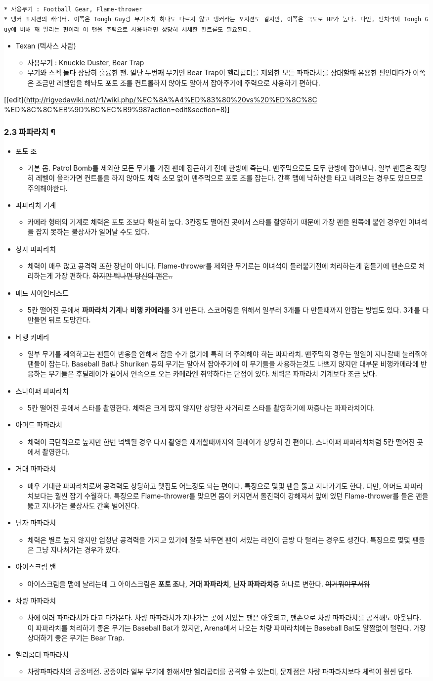     * 사용무기 : Football Gear, Flame-thrower
    * 탱커 포지션의 캐릭터. 이쪽은 Tough Guy랑 무기조차 하나도 다르지 않고 탱커라는 포지션도 같지만, 이쪽은 극도로 HP가 높다. 다만, 펀치력이 Tough Guy에 비해 꽤 딸리는 편이라 이 팬을 주력으로 사용하려면 상당히 세세한 컨트롤도 필요된다.
  * Texan (텍사스 사람)  

    * 사용무기 : Knuckle Duster, Bear Trap
    * 무기와 스펙 둘다 상당히 훌륭한 팬. 일단 두번째 무기인 Bear Trap이 헬리콥터를 제외한 모든 파파라치를 상대할때 유용한 편인데다가 이쪽은 조금만 레벨업을 해놔도 포토 조를 컨트롤하지 않아도 알아서 잡아주기에 주력으로 사용하기 편하다.

[[edit](http://rigvedawiki.net/r1/wiki.php/%EC%8A%A4%ED%83%80%20vs%20%ED%8C%8C
%ED%8C%8C%EB%9D%BC%EC%B9%98?action=edit&section=8)]

### 2.3 파파라치 ¶

  * 포토 조  

    * 기본 몹. Patrol Bomb를 제외한 모든 무기를 가진 팬에 접근하기 전에 한방에 죽는다. 맨주먹으로도 모두 한방에 잡아낸다. 일부 팬들은 적당히 레벨이 올라가면 컨트롤을 하지 않아도 체력 소모 없이 맨주먹으로 포토 조를 잡는다. 간혹 맵에 낙하산을 타고 내려오는 경우도 있으므로 주의해야한다.
  * 파파라치 기계  

    * 카메라 형태의 기계로 체력은 포토 조보다 확실히 높다. 3칸정도 떨어진 곳에서 스타를 촬영하기 때문에 가장 팬을 왼쪽에 붙인 경우엔 이녀석을 잡지 못하는 불상사가 일어날 수도 있다.
  * 상자 파파라치  

    * 체력이 매우 많고 공격력 또한 장난이 아니다. Flame-thrower를 제외한 무기로는 이녀석이 들러붙기전에 처리하는게 힘들기에 맨손으로 처리하는게 가장 편하다. <del>하지만 삑나면 당신의 팬은..</del>
  * 매드 사이언티스트  

    * 5칸 떨어진 곳에서 **파파라치 기계**나 **비행 카메라**를 3개 만든다. 스코어링을 위해서 일부러 3개를 다 만들때까지 안잡는 방법도 있다. 3개를 다 만들면 뒤로 도망간다.
  * 비행 카메라  

    * 일부 무기를 제외하고는 팬들이 반응을 안해서 잡을 수가 없기에 특히 더 주의해야 하는 파파라치. 맨주먹의 경우는 일일이 지나갈때 눌러줘야 팬들이 잡는다. Baseball Bat나 Shuriken 등의 무기는 알아서 잡아주기에 이 무기들을 사용하는것도 나쁘지 않지만 대부분 비행카메라에 반응하는 무기들은 후딜레이가 길어서 연속으로 오는 카메라엔 취약하다는 단점이 있다. 체력은 파파라치 기계보다 조금 낮다.
  * 스나이퍼 파파라치  

    * 5칸 떨어진 곳에서 스타를 촬영한다. 체력은 크게 많지 않지만 상당한 사거리로 스타를 촬영하기에 짜증나는 파파라치이다. 
  * 아머드 파파라치  

    * 체력이 극단적으로 높지만 한번 넉백될 경우 다시 촬영을 재개할때까지의 딜레이가 상당히 긴 편이다. 스나이퍼 파파라치처럼 5칸 떨어진 곳에서 촬영한다.
  * 거대 파파라치  

    * 매우 거대한 파파라치로써 공격력도 상당하고 맷집도 어느정도 되는 편이다. 특징으로 몇몇 팬을 뚫고 지나가기도 한다. 다만, 아머드 파파라치보다는 훨씬 잡기 수월하다. 특징으로 Flame-thrower를 맞으면 몸이 커지면서 돌진력이 강해져서 앞에 있던 Flame-thrower를 들은 팬을 뚫고 지나가는 불상사도 간혹 벌어진다.
  * 닌자 파파라치  

    * 체력은 별로 높지 않지만 엄청난 공격력을 가지고 있기에 잘못 놔두면 팬이 서있는 라인이 금방 다 털리는 경우도 생긴다. 특징으로 몇몇 팬들은 그냥 지나쳐가는 경우가 있다. 
  * 아이스크림 밴  

    * 아이스크림을 맵에 날리는데 그 아이스크림은 **포토 조**나, **거대 파파라치**, **닌자 파파라치**중 하나로 변한다. <del>이거뭐야무서워</del>
  * 차량 파파라치  

    * 차에 여러 파파라치가 타고 다가온다. 차량 파파라치가 지나가는 곳에 서있는 팬은 아웃되고, 맨손으로 차량 파파라치를 공격해도 아웃된다. 이 파파라치를 처리하기 좋은 무기는 Baseball Bat가 있지만, Arena에서 나오는 차량 파파라치에는 Baseball Bat도 얄짤없이 털린다. 가장 상대하기 좋은 무기는 Bear Trap.
  * 헬리콥터 파파라치  

    * 차량파파라치의 공중버전. 공중이라 일부 무기에 한해서만 헬리콥터를 공격할 수 있는데, 문제점은 차량 파파라치보다 체력이 훨씬 많다.  
